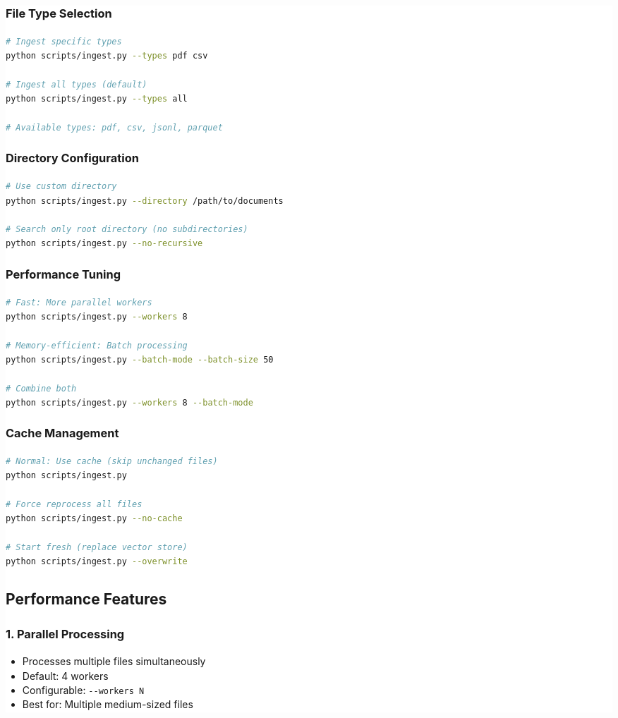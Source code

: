### File Type Selection

```bash
# Ingest specific types
python scripts/ingest.py --types pdf csv

# Ingest all types (default)
python scripts/ingest.py --types all

# Available types: pdf, csv, jsonl, parquet
```

### Directory Configuration

```bash
# Use custom directory
python scripts/ingest.py --directory /path/to/documents

# Search only root directory (no subdirectories)
python scripts/ingest.py --no-recursive
```

### Performance Tuning

```bash
# Fast: More parallel workers
python scripts/ingest.py --workers 8

# Memory-efficient: Batch processing
python scripts/ingest.py --batch-mode --batch-size 50

# Combine both
python scripts/ingest.py --workers 8 --batch-mode
```

### Cache Management

```bash
# Normal: Use cache (skip unchanged files)
python scripts/ingest.py

# Force reprocess all files
python scripts/ingest.py --no-cache

# Start fresh (replace vector store)
python scripts/ingest.py --overwrite
```

## Performance Features

### 1. Parallel Processing
- Processes multiple files simultaneously
- Default: 4 workers
- Configurable: `--workers N`
- Best for: Multiple medium-sized files
